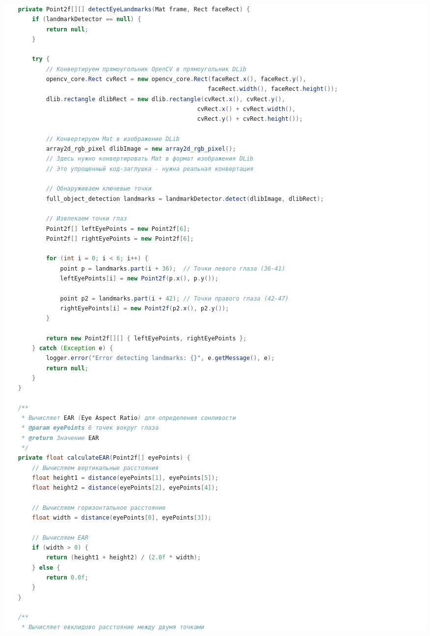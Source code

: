 ```java
    private Point2f[][] detectEyeLandmarks(Mat frame, Rect faceRect) {
        if (landmarkDetector == null) {
            return null;
        }
        
        try {
            // Конвертируем прямоугольник OpenCV в прямоугольник DLib
            opencv_core.Rect cvRect = new opencv_core.Rect(faceRect.x(), faceRect.y(), 
                                                          faceRect.width(), faceRect.height());
            dlib.rectangle dlibRect = new dlib.rectangle(cvRect.x(), cvRect.y(), 
                                                       cvRect.x() + cvRect.width(), 
                                                       cvRect.y() + cvRect.height());
            
            // Конвертируем Mat в изображение DLib
            array2d_rgb_pixel dlibImage = new array2d_rgb_pixel();
            // Здесь нужно конвертировать Mat в формат изображения DLib
            // Это упрощенный код-заглушка - нужна реальная конвертация
            
            // Обнаруживаем ключевые точки
            full_object_detection landmarks = landmarkDetector.detect(dlibImage, dlibRect);
            
            // Извлекаем точки глаз
            Point2f[] leftEyePoints = new Point2f[6];
            Point2f[] rightEyePoints = new Point2f[6];
            
            for (int i = 0; i < 6; i++) {
                point p = landmarks.part(i + 36);  // Точки левого глаза (36-41)
                leftEyePoints[i] = new Point2f(p.x(), p.y());
                
                point p2 = landmarks.part(i + 42); // Точки правого глаза (42-47)
                rightEyePoints[i] = new Point2f(p2.x(), p2.y());
            }
            
            return new Point2f[][] { leftEyePoints, rightEyePoints };
        } catch (Exception e) {
            logger.error("Error detecting landmarks: {}", e.getMessage(), e);
            return null;
        }
    }
    
    /**
     * Вычисляет EAR (Eye Aspect Ratio) для определения сонливости
     * @param eyePoints 6 точек вокруг глаза
     * @return Значение EAR
     */
    private float calculateEAR(Point2f[] eyePoints) {
        // Вычисляем вертикальные расстояния
        float height1 = distance(eyePoints[1], eyePoints[5]);
        float height2 = distance(eyePoints[2], eyePoints[4]);
        
        // Вычисляем горизонтальное расстояние
        float width = distance(eyePoints[0], eyePoints[3]);
        
        // Вычисляем EAR
        if (width > 0) {
            return (height1 + height2) / (2.0f * width);
        } else {
            return 0.0f;
        }
    }
    
    /**
     * Вычисляет евклидово расстояние между двумя точками
```